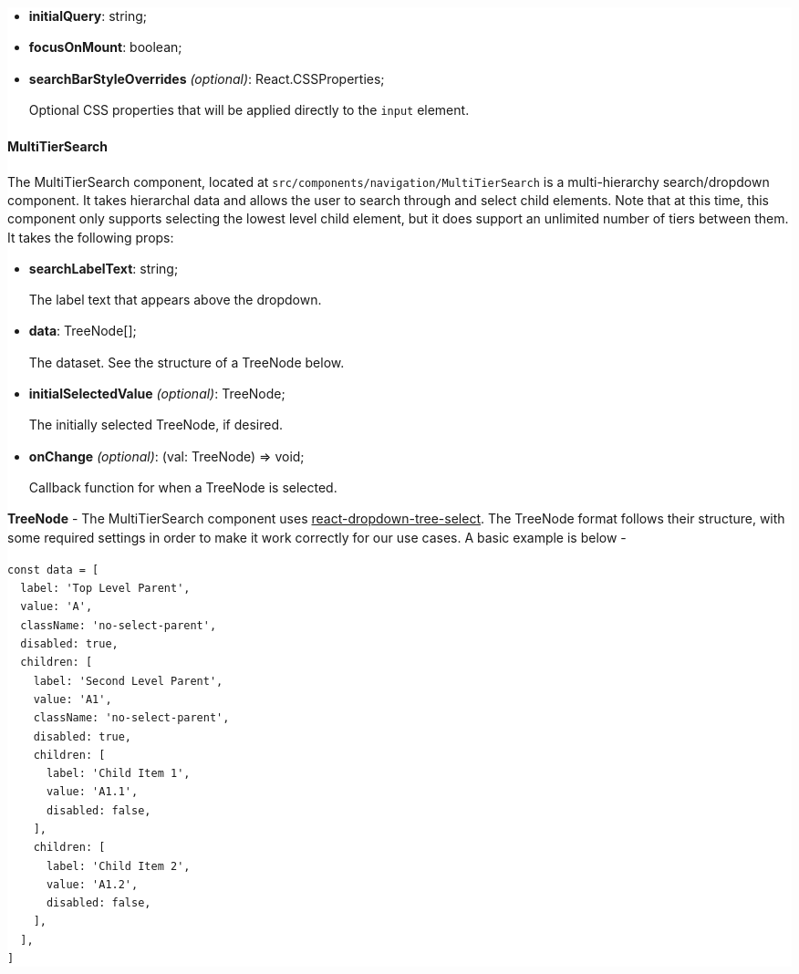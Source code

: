 - **initialQuery**: string;
- **focusOnMount**: boolean;
- **searchBarStyleOverrides** *(optional)*: React.CSSProperties;

   Optional CSS properties that will be applied directly to the `input` element.

<a name="multitiersearchcomponent"/>

#### MultiTierSearch

The MultiTierSearch component, located at `src/components/navigation/MultiTierSearch` is a multi-hierarchy search/dropdown component. It takes hierarchal data and allows the user to search through and select child elements. Note that at this time, this component only supports selecting the lowest level child element, but it does support an unlimited number of tiers between them. It takes the following props:

- **searchLabelText**: string;

   The label text that appears above the dropdown.

- **data**: TreeNode[];

   The dataset. See the structure of a TreeNode below.

- **initialSelectedValue** *(optional)*: TreeNode;

   The initially selected TreeNode, if desired.

- **onChange** *(optional)*: (val: TreeNode) => void;

   Callback function for when a TreeNode is selected.

**TreeNode** - The MultiTierSearch component uses [react-dropdown-tree-select](https://www.npmjs.com/package/react-dropdown-tree-select). The TreeNode format follows their structure, with some required settings in order to make it work correctly for our use cases. A basic example is below -

```tsx
const data = [
  label: 'Top Level Parent',
  value: 'A',
  className: 'no-select-parent',
  disabled: true,
  children: [
    label: 'Second Level Parent',
    value: 'A1',
    className: 'no-select-parent',
    disabled: true,
    children: [
      label: 'Child Item 1',
      value: 'A1.1',
      disabled: false,
    ],
    children: [
      label: 'Child Item 2',
      value: 'A1.2',
      disabled: false,
    ],
  ],
]
```

